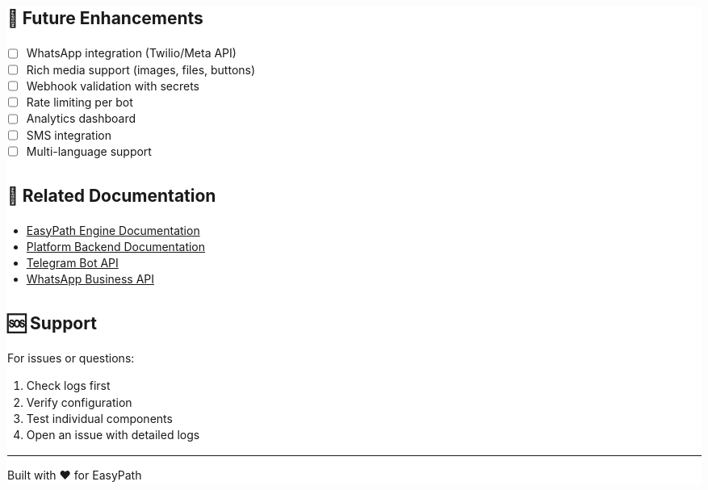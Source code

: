 ## 🔄 Future Enhancements

- [ ] WhatsApp integration (Twilio/Meta API)
- [ ] Rich media support (images, files, buttons)
- [ ] Webhook validation with secrets
- [ ] Rate limiting per bot
- [ ] Analytics dashboard
- [ ] SMS integration
- [ ] Multi-language support

## 📖 Related Documentation

- [EasyPath Engine Documentation](../engine/README.md)
- [Platform Backend Documentation](../platform/backend/README.md)
- [Telegram Bot API](https://core.telegram.org/bots/api)
- [WhatsApp Business API](https://developers.facebook.com/docs/whatsapp)

## 🆘 Support

For issues or questions:
1. Check logs first
2. Verify configuration
3. Test individual components
4. Open an issue with detailed logs

---

Built with ❤️ for EasyPath

